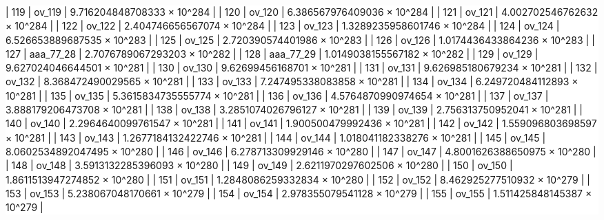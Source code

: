 | 119 | ov_119 | 9.716204848708333 × 10^284 |
| 120 | ov_120 | 6.386567976409036 × 10^284 |
| 121 | ov_121 | 4.002702546762632 × 10^284 |
| 122 | ov_122 | 2.404746656567074 × 10^284 |
| 123 | ov_123 | 1.3289235958601746 × 10^284 |
| 124 | ov_124 | 6.526653889687535 × 10^283 |
| 125 | ov_125 | 2.720390574401986 × 10^283 |
| 126 | ov_126 | 1.0174436433864236 × 10^283 |
| 127 | aaa_77_28 | 2.7076789067293203 × 10^282 |
| 128 | aaa_77_29 | 1.0149038155567182 × 10^282 |
| 129 | ov_129 | 9.627024046644501 × 10^281 |
| 130 | ov_130 | 9.62699456168701 × 10^281 |
| 131 | ov_131 | 9.626985180679234 × 10^281 |
| 132 | ov_132 | 8.368472490029565 × 10^281 |
| 133 | ov_133 | 7.247495338083858 × 10^281 |
| 134 | ov_134 | 6.249720484112893 × 10^281 |
| 135 | ov_135 | 5.3615834735555774 × 10^281 |
| 136 | ov_136 | 4.5764870990974654 × 10^281 |
| 137 | ov_137 | 3.888179206473708 × 10^281 |
| 138 | ov_138 | 3.2851074026796127 × 10^281 |
| 139 | ov_139 | 2.756313750952041 × 10^281 |
| 140 | ov_140 | 2.2964640099761547 × 10^281 |
| 141 | ov_141 | 1.900500479992436 × 10^281 |
| 142 | ov_142 | 1.559096803698597 × 10^281 |
| 143 | ov_143 | 1.2677184132422746 × 10^281 |
| 144 | ov_144 | 1.018041182338276 × 10^281 |
| 145 | ov_145 | 8.0602534892047495 × 10^280 |
| 146 | ov_146 | 6.278713309929146 × 10^280 |
| 147 | ov_147 | 4.8001626388650975 × 10^280 |
| 148 | ov_148 | 3.5913132285396093 × 10^280 |
| 149 | ov_149 | 2.6211970297602506 × 10^280 |
| 150 | ov_150 | 1.8611513947274852 × 10^280 |
| 151 | ov_151 | 1.2848086259332834 × 10^280 |
| 152 | ov_152 | 8.462925277510932 × 10^279 |
| 153 | ov_153 | 5.238067048170661 × 10^279 |
| 154 | ov_154 | 2.978355079541128 × 10^279 |
| 155 | ov_155 | 1.511425848145387 × 10^279 |